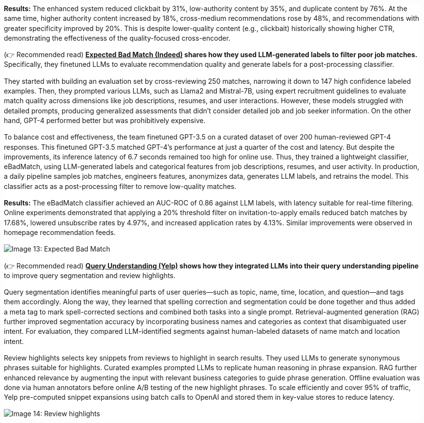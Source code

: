 **Results:** The enhanced system reduced clickbait by 31%, low-authority content by 35%, and duplicate content by 76%. At the same time, higher authority content increased by 18%, cross-medium recommendations rose by 48%, and recommendations with greater specificity improved by 20%. This is despite lower-quality content (e.g., clickbait) historically showing higher CTR, demonstrating the effectiveness of the quality-focused cross-encoder.

(👉 Recommended read) **[Expected Bad Match (Indeed)](https://dl.acm.org/doi/10.1145/3640457.3688043) shares how they used LLM-generated labels to filter poor job matches.** Specifically, they finetuned LLMs to evaluate recommendation quality and generate labels for a post-processing classifier.

They started with building an evaluation set by cross-reviewing 250 matches, narrowing it down to 147 high confidence labeled examples. Then, they prompted various LLMs, such as Llama2 and Mistral-7B, using expert recruitment guidelines to evaluate match quality across dimensions like job descriptions, resumes, and user interactions. However, these models struggled with detailed prompts, producing generalized assessments that didn’t consider detailed job and job seeker information. On the other hand, GPT-4 performed better but was prohibitively expensive.

To balance cost and effectiveness, the team finetuned GPT-3.5 on a curated dataset of over 200 human-reviewed GPT-4 responses. This finetuned GPT-3.5 matched GPT-4’s performance at just a quarter of the cost and latency. But despite the improvements, its inference latency of 6.7 seconds remained too high for online use. Thus, they trained a lightweight classifier, eBadMatch, using LLM-generated labels and categorical features from job descriptions, resumes, and user activity. In production, a daily pipeline samples job matches, engineers features, anonymizes data, generates LLM labels, and retrains the model. This classifier acts as a post-processing filter to remove low-quality matches.

**Results:** The eBadMatch classifier achieved an AUC-ROC of 0.86 against LLM labels, with latency suitable for real-time filtering. Online experiments demonstrated that applying a 20% threshold filter on invitation-to-apply emails reduced batch matches by 17.68%, lowered unsubscribe rates by 4.97%, and increased application rates by 4.13%. Similar improvements were observed in homepage recommendation feeds.

![Image 13: Expected Bad Match](https://eugeneyan.com/assets/ebadmatch-table2.jpg)

(👉 Recommended read) **[Query Understanding (Yelp)](https://engineeringblog.yelp.com/2025/02/search-query-understanding-with-LLMs.html) shows how they integrated LLMs into their query understanding pipeline** to improve query segmentation and review highlights.

Query segmentation identifies meaningful parts of user queries—such as topic, name, time, location, and question—and tags them accordingly. Along the way, they learned that spelling correction and segmentation could be done together and thus added a meta tag to mark spell-corrected sections and combined both tasks into a single prompt. Retrieval-augmented generation (RAG) further improved segmentation accuracy by incorporating business names and categories as context that disambiguated user intent. For evaluation, they compared LLM-identified segments against human-labeled datasets of name match and location intent.

Review highlights selects key snippets from reviews to highlight in search results. They used LLMs to generate synonymous phrases suitable for highlights. Curated examples prompted LLMs to replicate human reasoning in phrase expansion. RAG further enhanced relevance by augmenting the input with relevant business categories to guide phrase generation. Offline evaluation was done via human annotators before online A/B testing of the new highlight phrases. To scale efficiently and cover 95% of traffic, Yelp pre-computed snippet expansions using batch calls to OpenAI and stored them in key-value stores to reduce latency.

![Image 14: Review highlights](https://eugeneyan.com/assets/yelp-fig3.jpg)
